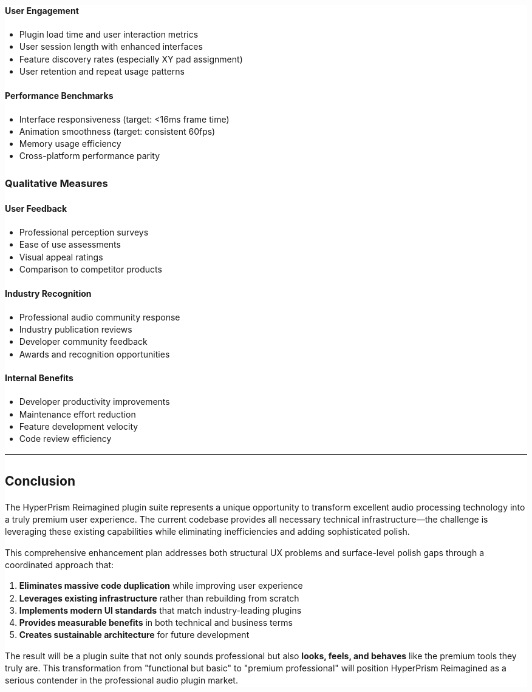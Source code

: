 #### User Engagement
- Plugin load time and user interaction metrics
- User session length with enhanced interfaces
- Feature discovery rates (especially XY pad assignment)
- User retention and repeat usage patterns

#### Performance Benchmarks
- Interface responsiveness (target: <16ms frame time)
- Animation smoothness (target: consistent 60fps)
- Memory usage efficiency
- Cross-platform performance parity

### Qualitative Measures

#### User Feedback
- Professional perception surveys
- Ease of use assessments
- Visual appeal ratings
- Comparison to competitor products

#### Industry Recognition
- Professional audio community response
- Industry publication reviews
- Developer community feedback
- Awards and recognition opportunities

#### Internal Benefits
- Developer productivity improvements
- Maintenance effort reduction
- Feature development velocity
- Code review efficiency

---

## Conclusion

The HyperPrism Reimagined plugin suite represents a unique opportunity to transform excellent audio processing technology into a truly premium user experience. The current codebase provides all necessary technical infrastructure—the challenge is leveraging these existing capabilities while eliminating inefficiencies and adding sophisticated polish.

This comprehensive enhancement plan addresses both structural UX problems and surface-level polish gaps through a coordinated approach that:

1. **Eliminates massive code duplication** while improving user experience
2. **Leverages existing infrastructure** rather than rebuilding from scratch  
3. **Implements modern UI standards** that match industry-leading plugins
4. **Provides measurable benefits** in both technical and business terms
5. **Creates sustainable architecture** for future development

The result will be a plugin suite that not only sounds professional but also **looks, feels, and behaves** like the premium tools they truly are. This transformation from "functional but basic" to "premium professional" will position HyperPrism Reimagined as a serious contender in the professional audio plugin market.
